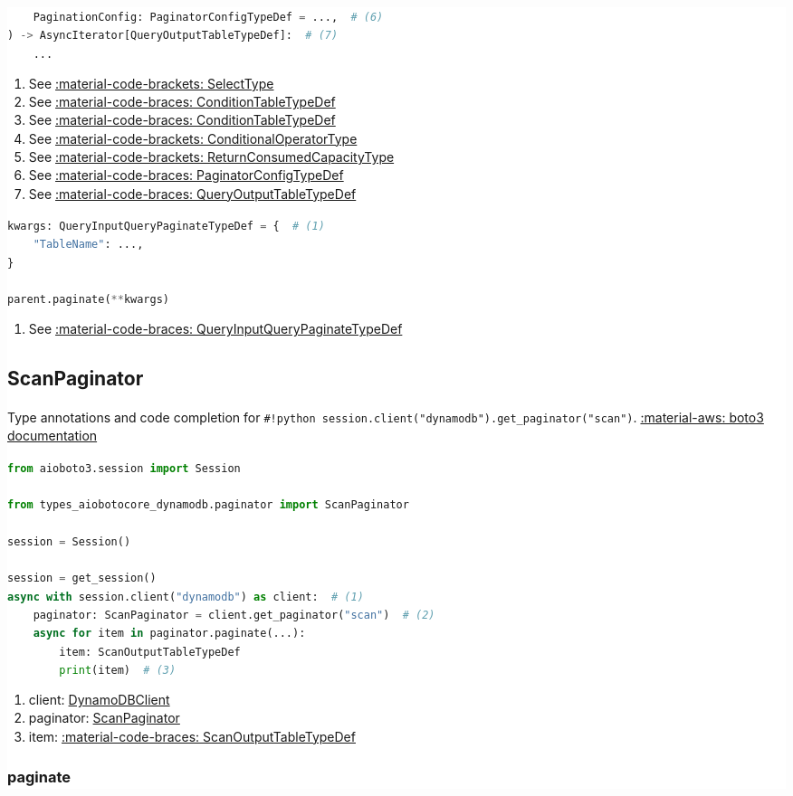 ```python title="Method definition"
    PaginationConfig: PaginatorConfigTypeDef = ...,  # (6)
) -> AsyncIterator[QueryOutputTableTypeDef]:  # (7)
    ...
```

1. See [:material-code-brackets: SelectType](./literals.md#selecttype) 
2. See [:material-code-braces: ConditionTableTypeDef](./type_defs.md#conditiontabletypedef) 
3. See [:material-code-braces: ConditionTableTypeDef](./type_defs.md#conditiontabletypedef) 
4. See [:material-code-brackets: ConditionalOperatorType](./literals.md#conditionaloperatortype) 
5. See [:material-code-brackets: ReturnConsumedCapacityType](./literals.md#returnconsumedcapacitytype) 
6. See [:material-code-braces: PaginatorConfigTypeDef](./type_defs.md#paginatorconfigtypedef) 
7. See [:material-code-braces: QueryOutputTableTypeDef](./type_defs.md#queryoutputtabletypedef) 


```python title="Usage example with kwargs"
kwargs: QueryInputQueryPaginateTypeDef = {  # (1)
    "TableName": ...,
}

parent.paginate(**kwargs)
```

1. See [:material-code-braces: QueryInputQueryPaginateTypeDef](./type_defs.md#queryinputquerypaginatetypedef) 
## ScanPaginator

Type annotations and code completion for `#!python session.client("dynamodb").get_paginator("scan")`.
[:material-aws: boto3 documentation](https://boto3.amazonaws.com/v1/documentation/api/latest/reference/services/dynamodb.html#DynamoDB.Paginator.Scan)

```python title="Usage example"
from aioboto3.session import Session

from types_aiobotocore_dynamodb.paginator import ScanPaginator

session = Session()

session = get_session()
async with session.client("dynamodb") as client:  # (1)
    paginator: ScanPaginator = client.get_paginator("scan")  # (2)
    async for item in paginator.paginate(...):
        item: ScanOutputTableTypeDef
        print(item)  # (3)
```

1. client: [DynamoDBClient](./client.md)
2. paginator: [ScanPaginator](./paginators.md#scanpaginator)
3. item: [:material-code-braces: ScanOutputTableTypeDef](./type_defs.md#scanoutputtabletypedef) 


### paginate
